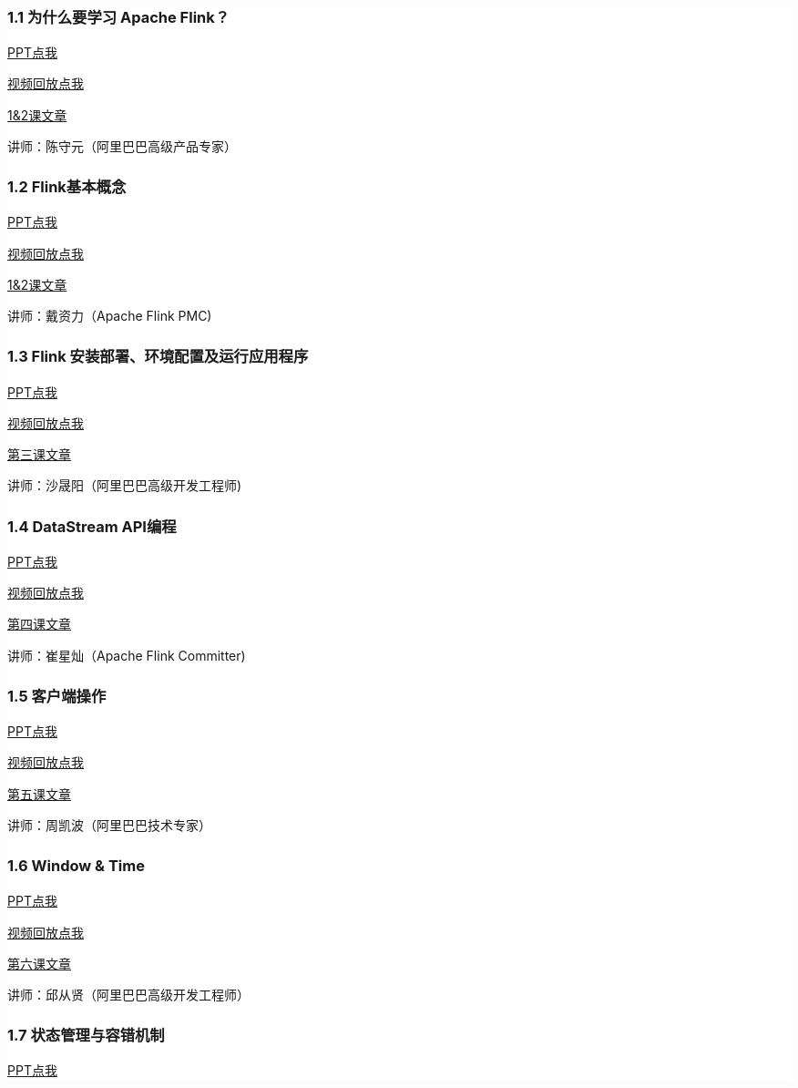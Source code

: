 ### 1.1 为什么要学习 Apache Flink？

[PPT点我](https://files.alicdn.com/tpsservice/53de65050b468fc6d338fbaff799828a.pdf)

[视频回放点我](https://www.bilibili.com/video/av45615081/)

[1&2课文章](https://mp.weixin.qq.com/s/oBmRhRA-52CLRLXp6sZwEw)

 讲师：陈守元（阿里巴巴高级产品专家）
### 1.2 Flink基本概念

[PPT点我](https://files.alicdn.com/tpsservice/b55f732fbc32522ca5394544f3834530.pdf)

[视频回放点我](https://www.bilibili.com/video/av46277503/)

[1&2课文章](https://mp.weixin.qq.com/s/oBmRhRA-52CLRLXp6sZwEw)

讲师：戴资力（Apache Flink PMC)  
### 1.3 Flink 安装部署、环境配置及运行应用程序

[PPT点我](https://files.alicdn.com/tpsservice/4824447b829149c86bedd19424d05915.pdf)

[视频回放点我](https://www.bilibili.com/video/av46986124/)

[第三课文章](https://mp.weixin.qq.com/s/noD2Jv6m-somEMtjWTJh3w)
           
讲师：沙晟阳（阿里巴巴高级开发工程师)

### 1.4 DataStream API编程
[PPT点我](https://files.alicdn.com/tpsservice/38bf5c75c7491323b4b99101a2fab65c.pdf) 

[视频回放点我](https://www.bilibili.com/video/av47970985/)

[第四课文章](https://mp.weixin.qq.com/s/nLHjYUCx2mOGBSFS4_uu_g)

讲师：崔星灿（Apache Flink Committer)

### 1.5 客户端操作
[PPT点我](https://files.alicdn.com/tpsservice/a8d224d6a3b8b82d03aa84e370c008cc.pdf)

[视频回放点我](https://www.bilibili.com/video/av47600600/)

[第五课文章](https://mp.weixin.qq.com/s/KfuAZv2G0682NNzHv0iFfQ)
          
讲师：周凯波（阿里巴巴技术专家）
       
### 1.6 Window & Time
[PPT点我](https://files.alicdn.com/tpsservice/5a77d1eaf0fda97b512762103c4cbd91.pdf)

[视频回放点我](https://www.bilibili.com/video/av49401210/)  

[第六课文章](https://mp.weixin.qq.com/s/43N3W9rQ2HEHIyBM1jh4Lw)
          
讲师：邱从贤（阿里巴巴高级开发工程师）
          
### 1.7 状态管理与容错机制 
[PPT点我](https://files.alicdn.com/tpsservice/1b9f5f0bda10883dce78496e6a5d648a.pdf)
